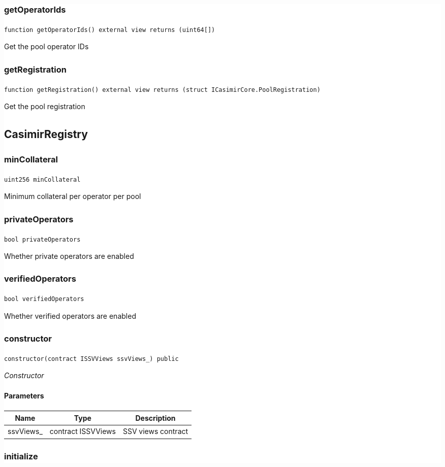 ### getOperatorIds

```solidity
function getOperatorIds() external view returns (uint64[])
```

Get the pool operator IDs

### getRegistration

```solidity
function getRegistration() external view returns (struct ICasimirCore.PoolRegistration)
```

Get the pool registration

## CasimirRegistry

### minCollateral

```solidity
uint256 minCollateral
```

Minimum collateral per operator per pool

### privateOperators

```solidity
bool privateOperators
```

Whether private operators are enabled

### verifiedOperators

```solidity
bool verifiedOperators
```

Whether verified operators are enabled

### constructor

```solidity
constructor(contract ISSVViews ssvViews_) public
```

_Constructor_

#### Parameters

| Name | Type | Description |
| ---- | ---- | ----------- |
| ssvViews_ | contract ISSVViews | SSV views contract |

### initialize
